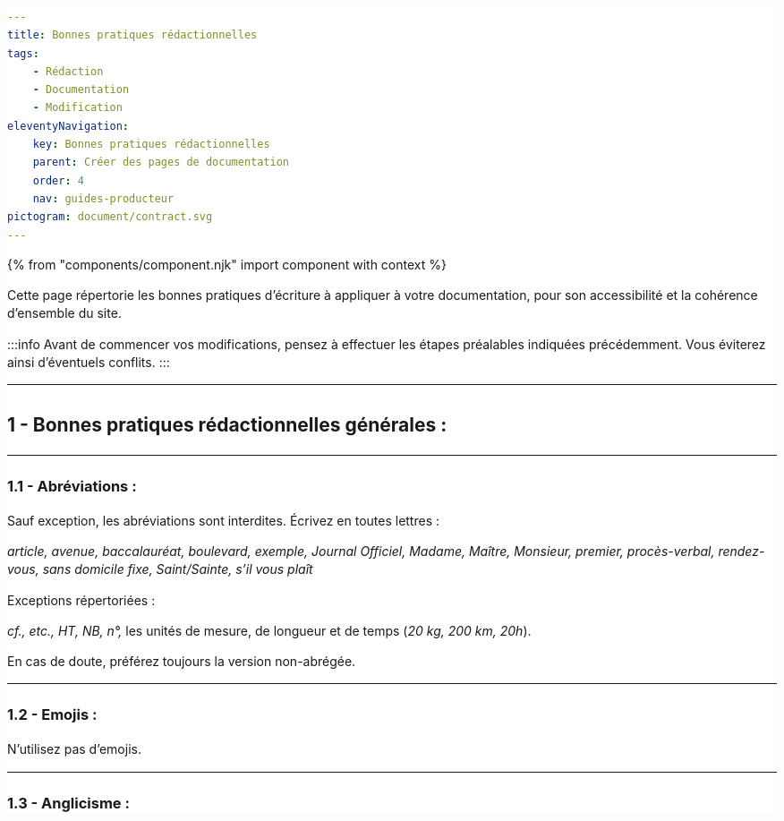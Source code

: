 ```yaml
---
title: Bonnes pratiques rédactionnelles
tags:
    - Rédaction
    - Documentation
    - Modification
eleventyNavigation:
    key: Bonnes pratiques rédactionnelles
    parent: Créer des pages de documentation
    order: 4
    nav: guides-producteur
pictogram: document/contract.svg
---
```


{% from "components/component.njk" import component with context %}

Cette page répertorie les bonnes pratiques d’écriture à appliquer à votre documentation, pour son accessibilité et la cohérence d’ensemble du site.

:::info
Avant de commencer vos modifications, pensez à effectuer les étapes préalables indiquées précédemment. Vous éviterez ainsi d’éventuels conflits.
:::

---

## 1 - Bonnes pratiques rédactionnelles générales :

---

### 1.1 - Abréviations :

Sauf exception, les abréviations sont interdites. Écrivez en toutes lettres :

_article, avenue, baccalauréat, boulevard, exemple, Journal Officiel, Madame, Maître, Monsieur, premier, procès-verbal, rendez-vous, sans domicile fixe, Saint/Sainte, s’il vous plaît_

Exceptions répertoriées :

_cf., etc., HT, NB, n°,_ les unités de mesure, de longueur et de temps (_20 kg, 200 km, 20h_).

En cas de doute, préférez toujours la version non-abrégée.

---

### 1.2 - Emojis :

N’utilisez pas d’emojis.

---

### 1.3 - Anglicisme :
